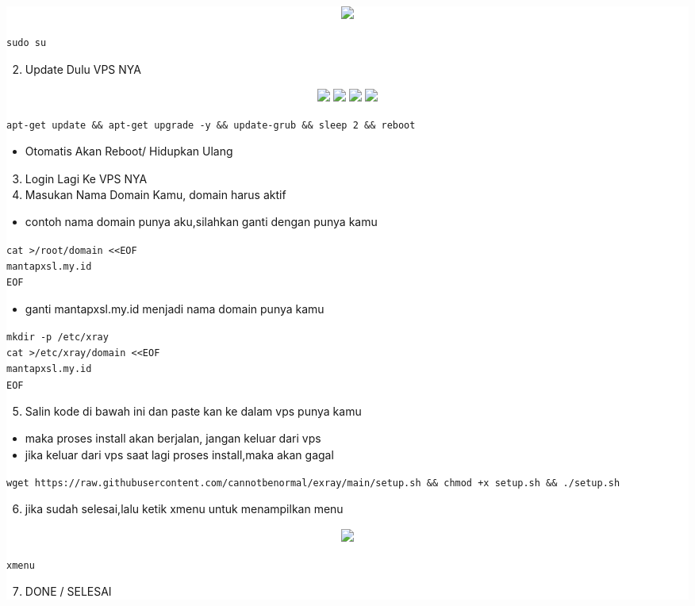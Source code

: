 <p align="center">
<img src="https://readme-typing-svg.herokuapp.com?color=%2336BCF7&center=true&vCenter=true&lines=sudo+su" />
</p>


```
sudo su
```

2. Update Dulu VPS NYA

<p align="center">
<img src="https://readme-typing-svg.herokuapp.com?color=%2336BCF7&center=true&vCenter=true&lines=apt-get+update" />
<img src="https://readme-typing-svg.herokuapp.com?color=%2336BCF7&center=true&vCenter=true&lines=apt-get+upgrade+-y" />
<img src="https://readme-typing-svg.herokuapp.com?color=%2336BCF7&center=true&vCenter=true&lines=update-grub+&&+reboot" />
<img src="https://readme-typing-svg.herokuapp.com?color=%2336BCF7&center=true&vCenter=true&lines=reboot" />
</p>

```
apt-get update && apt-get upgrade -y && update-grub && sleep 2 && reboot
```
- Otomatis Akan Reboot/ Hidupkan Ulang
3. Login Lagi Ke VPS NYA
4. Masukan Nama Domain Kamu, domain harus aktif
- contoh nama domain punya aku,silahkan ganti dengan punya kamu
```
cat >/root/domain <<EOF
mantapxsl.my.id
EOF
```
- ganti mantapxsl.my.id menjadi nama domain punya kamu
```
mkdir -p /etc/xray
cat >/etc/xray/domain <<EOF
mantapxsl.my.id
EOF
```

5. Salin kode di bawah ini dan paste kan ke dalam vps punya kamu
- maka proses install akan berjalan, jangan keluar dari vps
- jika keluar dari vps saat lagi proses install,maka akan gagal
```
wget https://raw.githubusercontent.com/cannotbenormal/exray/main/setup.sh && chmod +x setup.sh && ./setup.sh
```
6. jika sudah selesai,lalu ketik xmenu untuk menampilkan menu
<p align="center">
<img src="https://readme-typing-svg.herokuapp.com?color=%2336BCF7&center=true&vCenter=true&lines=xmenu" />
</p>

```
xmenu
```
7. DONE / SELESAI
